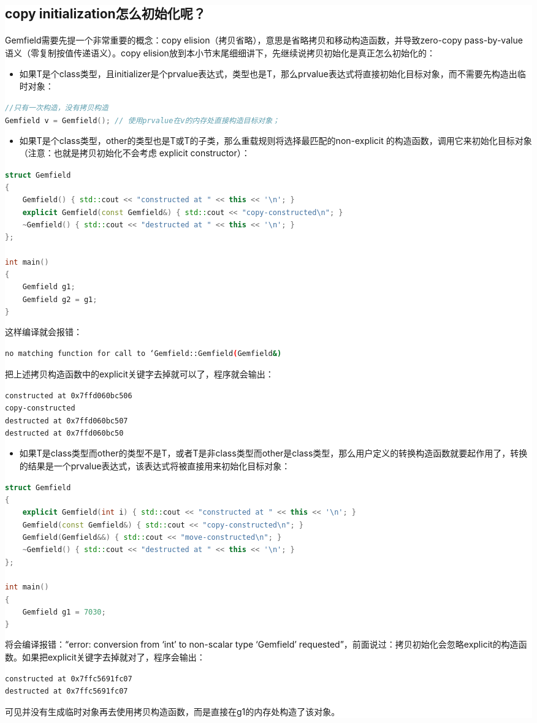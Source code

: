 ## copy initialization怎么初始化呢？
Gemfield需要先提一个非常重要的概念：copy elision（拷贝省略），意思是省略拷贝和移动构造函数，并导致zero-copy pass-by-value 语义（零复制按值传递语义）。copy elision放到本小节末尾细细讲下，先继续说拷贝初始化是真正怎么初始化的：

- 如果T是个class类型，且initializer是个prvalue表达式，类型也是T，那么prvalue表达式将直接初始化目标对象，而不需要先构造出临时对象：
```c++
//只有一次构造，没有拷贝构造
Gemfield v = Gemfield(); // 使用prvalue在v的内存处直接构造目标对象；
```
- 如果T是个class类型，other的类型也是T或T的子类，那么重载规则将选择最匹配的non-explicit 的构造函数，调用它来初始化目标对象（注意：也就是拷贝初始化不会考虑 explicit constructor）：
```c++
struct Gemfield
{
    Gemfield() { std::cout << "constructed at " << this << '\n'; }
    explicit Gemfield(const Gemfield&) { std::cout << "copy-constructed\n"; }
    ~Gemfield() { std::cout << "destructed at " << this << '\n'; }
};
 
int main()
{
    Gemfield g1;
    Gemfield g2 = g1;
}
```
这样编译就会报错：
```bash
no matching function for call to ‘Gemfield::Gemfield(Gemfield&)
```
把上述拷贝构造函数中的explicit关键字去掉就可以了，程序就会输出：
```bash
constructed at 0x7ffd060bc506
copy-constructed
destructed at 0x7ffd060bc507
destructed at 0x7ffd060bc50
```
- 如果T是class类型而other的类型不是T，或者T是非class类型而other是class类型，那么用户定义的转换构造函数就要起作用了，转换的结果是一个prvalue表达式，该表达式将被直接用来初始化目标对象：
```c++
struct Gemfield
{
    explicit Gemfield(int i) { std::cout << "constructed at " << this << '\n'; }
    Gemfield(const Gemfield&) { std::cout << "copy-constructed\n"; }
    Gemfield(Gemfield&&) { std::cout << "move-constructed\n"; }
    ~Gemfield() { std::cout << "destructed at " << this << '\n'; }
};
 
int main()
{
    Gemfield g1 = 7030;
}
```
将会编译报错：“error: conversion from ‘int’ to non-scalar type ‘Gemfield’ requested”，前面说过：拷贝初始化会忽略explicit的构造函数。如果把explicit关键字去掉就对了，程序会输出：
```bash
constructed at 0x7ffc5691fc07
destructed at 0x7ffc5691fc07
```
可见并没有生成临时对象再去使用拷贝构造函数，而是直接在g1的内存处构造了该对象。
